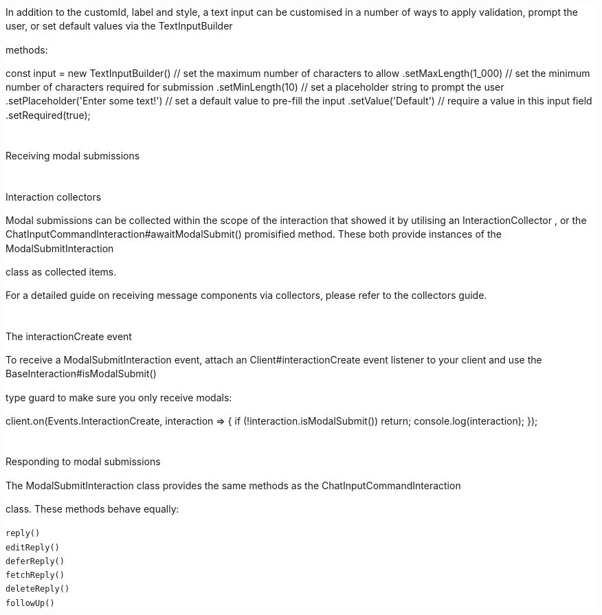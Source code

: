 In addition to the customId, label and style, a text input can be customised in a number of ways to apply validation, prompt the user, or set default values via the TextInputBuilder

methods:

const input = new TextInputBuilder()
	// set the maximum number of characters to allow
	.setMaxLength(1_000)
	// set the minimum number of characters required for submission
	.setMinLength(10)
	// set a placeholder string to prompt the user
	.setPlaceholder('Enter some text!')
	// set a default value to pre-fill the input
	.setValue('Default')
	 // require a value in this input field
	.setRequired(true);

#
Receiving modal submissions
#
Interaction collectors

Modal submissions can be collected within the scope of the interaction that showed it by utilising an InteractionCollector
, or the ChatInputCommandInteraction#awaitModalSubmit() promisified method. These both provide instances of the ModalSubmitInteraction

class as collected items.

For a detailed guide on receiving message components via collectors, please refer to the collectors guide.
#
The interactionCreate event

To receive a ModalSubmitInteraction
event, attach an Client#interactionCreate event listener to your client and use the BaseInteraction#isModalSubmit()

type guard to make sure you only receive modals:

client.on(Events.InteractionCreate, interaction => {
	if (!interaction.isModalSubmit()) return;
	console.log(interaction);
});

#
Responding to modal submissions

The ModalSubmitInteraction
class provides the same methods as the ChatInputCommandInteraction

class. These methods behave equally:

    reply()
    editReply()
    deferReply()
    fetchReply()
    deleteReply()
    followUp()
